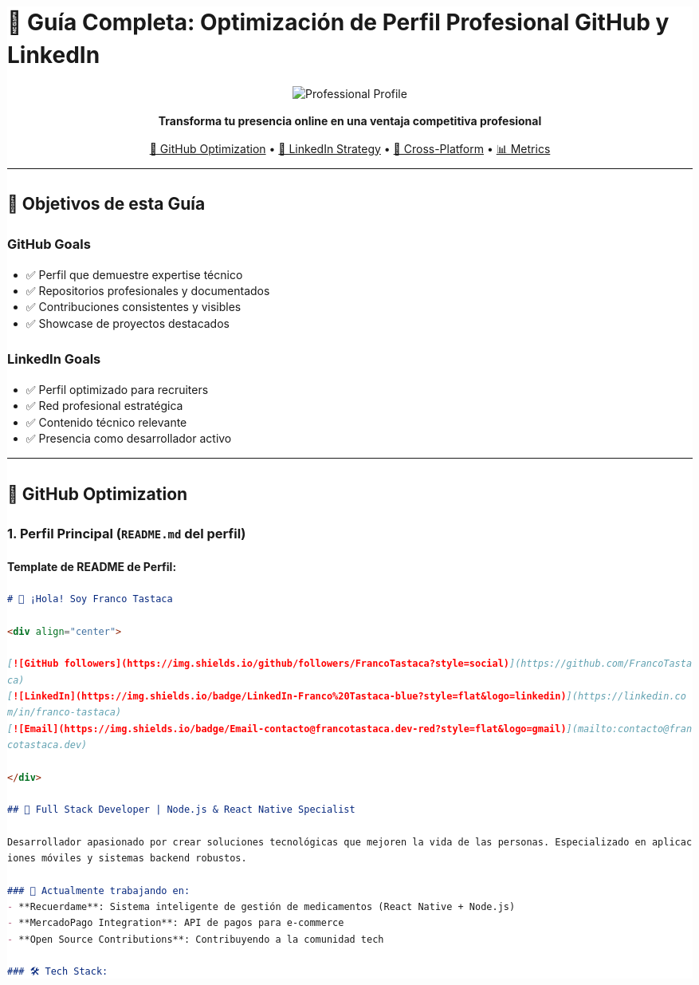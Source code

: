 # 🚀 Guía Completa: Optimización de Perfil Profesional GitHub y LinkedIn

<div align="center">

![Professional Profile](https://img.shields.io/badge/Profile%20Optimization-GitHub%20%2B%20LinkedIn-blue?style=for-the-badge&logo=github)

**Transforma tu presencia online en una ventaja competitiva profesional**

[🐙 GitHub Optimization](#-github-optimization) • [💼 LinkedIn Strategy](#-linkedin-strategy) • [🔗 Cross-Platform](#-cross-platform-integration) • [📊 Metrics](#-tracking-success)

</div>

---

## 🎯 Objetivos de esta Guía

### **GitHub Goals**
- ✅ Perfil que demuestre expertise técnico
- ✅ Repositorios profesionales y documentados
- ✅ Contribuciones consistentes y visibles
- ✅ Showcase de proyectos destacados

### **LinkedIn Goals**
- ✅ Perfil optimizado para recruiters
- ✅ Red profesional estratégica
- ✅ Contenido técnico relevante
- ✅ Presencia como desarrollador activo

---

## 🐙 GitHub Optimization

### **1. Perfil Principal (`README.md` del perfil)**

#### **Template de README de Perfil:**
```markdown
# 👋 ¡Hola! Soy Franco Tastaca

<div align="center">
  
[![GitHub followers](https://img.shields.io/github/followers/FrancoTastaca?style=social)](https://github.com/FrancoTastaca)
[![LinkedIn](https://img.shields.io/badge/LinkedIn-Franco%20Tastaca-blue?style=flat&logo=linkedin)](https://linkedin.com/in/franco-tastaca)
[![Email](https://img.shields.io/badge/Email-contacto@francotastaca.dev-red?style=flat&logo=gmail)](mailto:contacto@francotastaca.dev)

</div>

## 🚀 Full Stack Developer | Node.js & React Native Specialist

Desarrollador apasionado por crear soluciones tecnológicas que mejoren la vida de las personas. Especializado en aplicaciones móviles y sistemas backend robustos.

### 🔭 Actualmente trabajando en:
- **Recuerdame**: Sistema inteligente de gestión de medicamentos (React Native + Node.js)
- **MercadoPago Integration**: API de pagos para e-commerce
- **Open Source Contributions**: Contribuyendo a la comunidad tech

### 🛠️ Tech Stack:
```